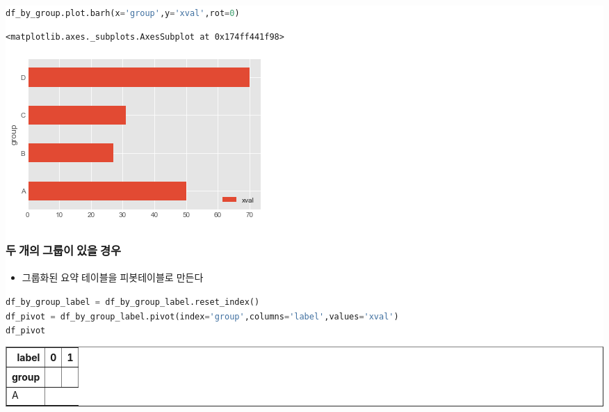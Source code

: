 

```python
df_by_group.plot.barh(x='group',y='xval',rot=0)
```




    <matplotlib.axes._subplots.AxesSubplot at 0x174ff441f98>




![png](/assets/posts/2020-02-10-python-barplot/output_11_1.png)


### 두 개의 그룹이 있을 경우
- 그룹화된 요약 테이블을 피봇테이블로 만든다


```python
df_by_group_label = df_by_group_label.reset_index()
df_pivot = df_by_group_label.pivot(index='group',columns='label',values='xval')
df_pivot
```




<div>
<style scoped>
    .dataframe tbody tr th:only-of-type {
        vertical-align: middle;
    }

    .dataframe tbody tr th {
        vertical-align: top;
    }

    .dataframe thead th {
        text-align: right;
    }
</style>
<table border="1" class="dataframe">
  <thead>
    <tr style="text-align: right;">
      <th>label</th>
      <th>0</th>
      <th>1</th>
    </tr>
    <tr>
      <th>group</th>
      <th></th>
      <th></th>
    </tr>
  </thead>
  <tbody>
    <tr>
      <td>A</td>